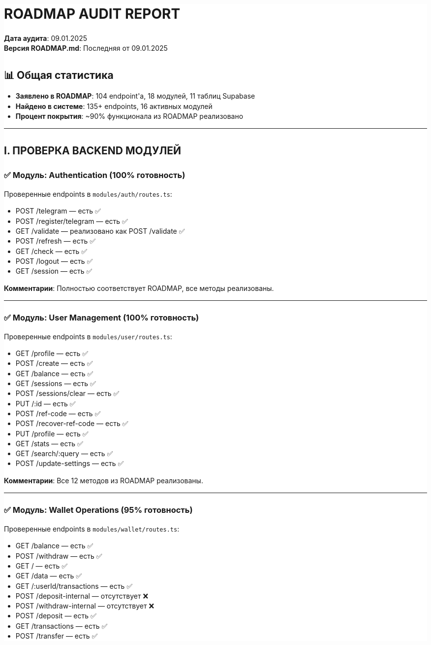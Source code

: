 # ROADMAP AUDIT REPORT

**Дата аудита**: 09.01.2025  
**Версия ROADMAP.md**: Последняя от 09.01.2025

## 📊 Общая статистика

- **Заявлено в ROADMAP**: 104 endpoint'а, 18 модулей, 11 таблиц Supabase
- **Найдено в системе**: 135+ endpoints, 16 активных модулей
- **Процент покрытия**: ~90% функционала из ROADMAP реализовано

---

## I. ПРОВЕРКА BACKEND МОДУЛЕЙ

### ✅ Модуль: Authentication (100% готовность)
Проверенные endpoints в `modules/auth/routes.ts`:
- POST /telegram — есть ✅
- POST /register/telegram — есть ✅ 
- GET /validate — реализовано как POST /validate ✅
- POST /refresh — есть ✅
- GET /check — есть ✅
- POST /logout — есть ✅
- GET /session — есть ✅

**Комментарии**: Полностью соответствует ROADMAP, все методы реализованы.

---

### ✅ Модуль: User Management (100% готовность)
Проверенные endpoints в `modules/user/routes.ts`:
- GET /profile — есть ✅
- POST /create — есть ✅
- GET /balance — есть ✅
- GET /sessions — есть ✅
- POST /sessions/clear — есть ✅
- PUT /:id — есть ✅
- POST /ref-code — есть ✅
- POST /recover-ref-code — есть ✅
- PUT /profile — есть ✅
- GET /stats — есть ✅
- GET /search/:query — есть ✅
- POST /update-settings — есть ✅

**Комментарии**: Все 12 методов из ROADMAP реализованы.

---

### ✅ Модуль: Wallet Operations (95% готовность)
Проверенные endpoints в `modules/wallet/routes.ts`:
- GET /balance — есть ✅
- POST /withdraw — есть ✅
- GET / — есть ✅
- GET /data — есть ✅
- GET /:userId/transactions — есть ✅
- POST /deposit-internal — отсутствует ❌
- POST /withdraw-internal — отсутствует ❌
- POST /deposit — есть ✅
- GET /transactions — есть ✅
- POST /transfer — есть ✅
